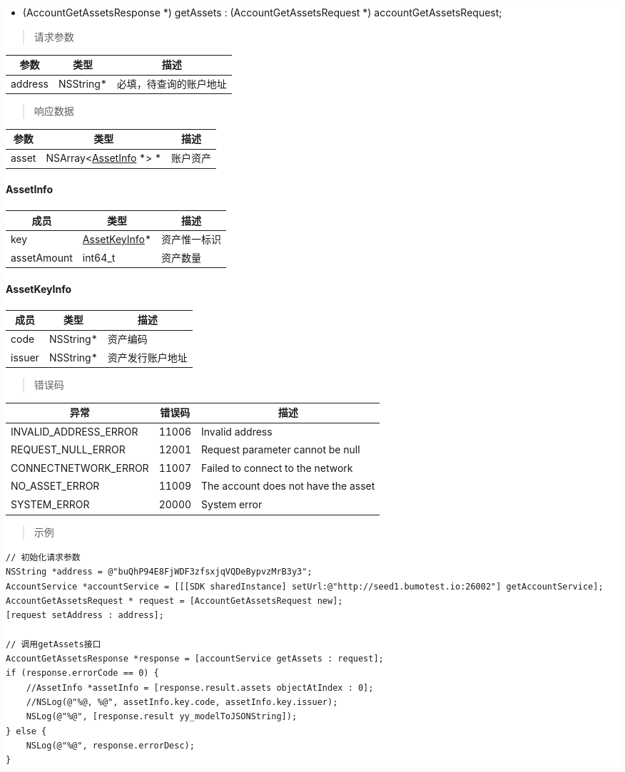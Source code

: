 - (AccountGetAssetsResponse *) getAssets : (AccountGetAssetsRequest *) accountGetAssetsRequest;

> 请求参数

   参数      |     类型     |        描述       
----------- | ------------ | ---------------- 
address     |   NSString*     |  必填，待查询的账户地址   

> 响应数据

   参数      |     类型     |        描述       
----------- | ------------ | ---------------- 
asset	    | NSArray<[AssetInfo](#assetinfo) *> * |账户资产

#### AssetInfo

   成员      |     类型     |        描述       
----------- | ------------ | ---------------- 
  key       | [AssetKeyInfo](#assetkeyinfo)*  | 资产惟一标识
  assetAmount    | int64_t        | 资产数量
 
 #### AssetKeyInfo

   成员   |     类型    |     描述       
-------- | ----------- | -----------
code     |   NSString*    |   资产编码
issuer   |   NSString*    |   资产发行账户地址

> 错误码

   异常       |     错误码   |   描述   
-----------  | ----------- | -------- 
INVALID_ADDRESS_ERROR| 11006 | Invalid address
REQUEST_NULL_ERROR|12001|Request parameter cannot be null
CONNECTNETWORK_ERROR| 11007| Failed to connect to the network
NO_ASSET_ERROR|11009|The account does not have the asset
SYSTEM_ERROR|20000|System error

> 示例

```
// 初始化请求参数
NSString *address = @"buQhP94E8FjWDF3zfsxjqVQDeBypvzMrB3y3";
AccountService *accountService = [[[SDK sharedInstance] setUrl:@"http://seed1.bumotest.io:26002"] getAccountService];
AccountGetAssetsRequest * request = [AccountGetAssetsRequest new];
[request setAddress : address];

// 调用getAssets接口
AccountGetAssetsResponse *response = [accountService getAssets : request];
if (response.errorCode == 0) {
    //AssetInfo *assetInfo = [response.result.assets objectAtIndex : 0];
    //NSLog(@"%@, %@", assetInfo.key.code, assetInfo.key.issuer);
    NSLog(@"%@", [response.result yy_modelToJSONString]);
} else {
    NSLog(@"%@", response.errorDesc);
}
```
